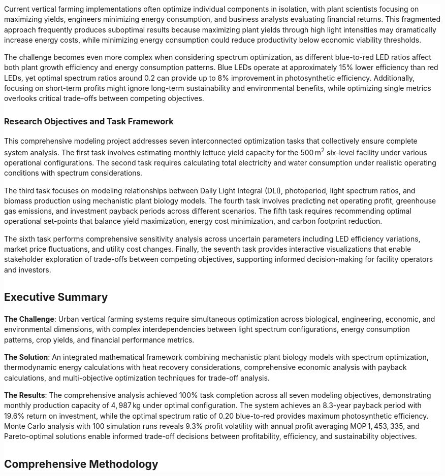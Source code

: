 Current vertical farming implementations often optimize individual components in isolation, with plant scientists focusing on maximizing yields, engineers minimizing energy consumption, and business analysts evaluating financial returns. This fragmented approach frequently produces suboptimal results because maximizing plant yields through high light intensities may dramatically increase energy costs, while minimizing energy consumption could reduce productivity below economic viability thresholds.

The challenge becomes even more complex when considering spectrum optimization, as different blue-to-red LED ratios affect both plant growth efficiency and energy consumption patterns. Blue LEDs operate at approximately $15\%$ lower efficiency than red LEDs, yet optimal spectrum ratios around $0.2$ can provide up to $8\%$ improvement in photosynthetic efficiency. Additionally, focusing on short-term profits might ignore long-term sustainability and environmental benefits, while optimizing single metrics overlooks critical trade-offs between competing objectives.

### Research Objectives and Task Framework

This comprehensive modeling project addresses seven interconnected optimization tasks that collectively ensure complete system analysis. The first task involves estimating monthly lettuce yield capacity for the $500\,\text{m}^2$ six-level facility under various operational configurations. The second task requires calculating total electricity and water consumption under realistic operating conditions with spectrum considerations.

The third task focuses on modeling relationships between Daily Light Integral (DLI), photoperiod, light spectrum ratios, and biomass production using mechanistic plant biology models. The fourth task involves predicting net operating profit, greenhouse gas emissions, and investment payback periods across different scenarios. The fifth task requires recommending optimal operational set-points that balance yield maximization, energy cost minimization, and carbon footprint reduction.

The sixth task performs comprehensive sensitivity analysis across uncertain parameters including LED efficiency variations, market price fluctuations, and utility cost changes. Finally, the seventh task provides interactive visualizations that enable stakeholder exploration of trade-offs between competing objectives, supporting informed decision-making for facility operators and investors.

## Executive Summary

**The Challenge**: Urban vertical farming systems require simultaneous optimization across biological, engineering, economic, and environmental dimensions, with complex interdependencies between light spectrum configurations, energy consumption patterns, crop yields, and financial performance metrics.

**The Solution**: An integrated mathematical framework combining mechanistic plant biology models with spectrum optimization, thermodynamic energy calculations with heat recovery considerations, comprehensive economic analysis with payback calculations, and multi-objective optimization techniques for trade-off analysis.

**The Results**: The comprehensive analysis achieved $100\%$ task completion across all seven modeling objectives, demonstrating monthly production capacity of $4,987\,\text{kg}$ under optimal configuration. The system achieves an $8.3$-year payback period with $19.6\%$ return on investment, while the optimal spectrum ratio of $0.20$ blue-to-red provides maximum photosynthetic efficiency. Monte Carlo analysis with $100$ simulation runs reveals $9.3\%$ profit volatility with annual profit averaging $\text{MOP}\,1,453,335$, and Pareto-optimal solutions enable informed trade-off decisions between profitability, efficiency, and sustainability objectives.

## Comprehensive Methodology
